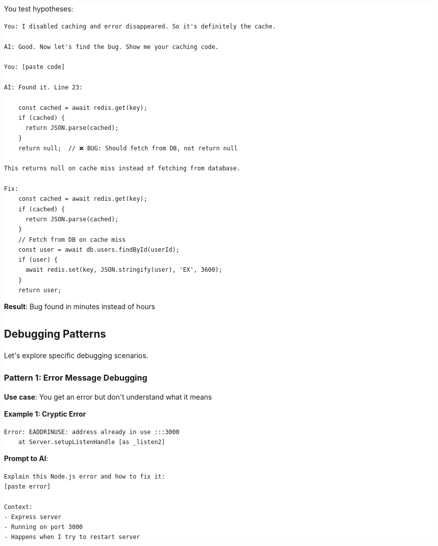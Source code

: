 You test hypotheses:

```
You: I disabled caching and error disappeared. So it's definitely the cache.

AI: Good. Now let's find the bug. Show me your caching code.

You: [paste code]

AI: Found it. Line 23:

    const cached = await redis.get(key);
    if (cached) {
      return JSON.parse(cached);
    }
    return null;  // ❌ BUG: Should fetch from DB, not return null

This returns null on cache miss instead of fetching from database.

Fix:
    const cached = await redis.get(key);
    if (cached) {
      return JSON.parse(cached);
    }
    // Fetch from DB on cache miss
    const user = await db.users.findById(userId);
    if (user) {
      await redis.set(key, JSON.stringify(user), 'EX', 3600);
    }
    return user;
```

**Result**: Bug found in minutes instead of hours

## Debugging Patterns

Let's explore specific debugging scenarios.

### Pattern 1: Error Message Debugging

**Use case**: You get an error but don't understand what it means

**Example 1: Cryptic Error**
```
Error: EADDRINUSE: address already in use :::3000
    at Server.setupListenHandle [as _listen2]
```

**Prompt to AI**:
```
Explain this Node.js error and how to fix it:
[paste error]

Context:
- Express server
- Running on port 3000
- Happens when I try to restart server
```
